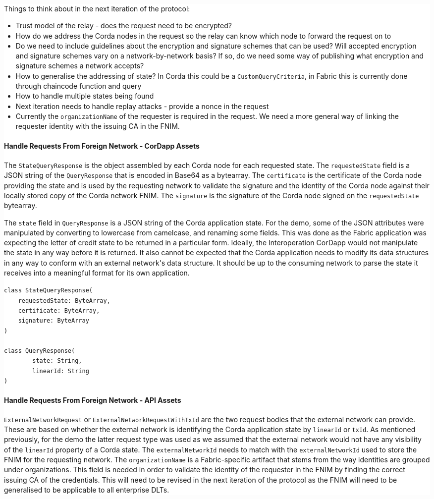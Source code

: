 Things to think about in the next iteration of the protocol:
- Trust model of the relay - does the request need to be encrypted?
- How do we address the Corda nodes in the request so the relay can know which node to forward the request on to
- Do we need to include guidelines about the encryption and signature schemes that can be used? Will accepted encryption and signature schemes vary on a network-by-network basis? If so, do we need some way of publishing what encryption and signature schemes a network accepts?
- How to generalise the addressing of state? In Corda this could be a `CustomQueryCriteria`, in Fabric this is currently done through chaincode function and query
- How to handle multiple states being found
- Next iteration needs to handle replay attacks - provide a nonce in the request
- Currently the `organizationName` of the requester is required in the request. We need a more general way of linking the requester identity with the issuing CA in the FNIM. 

#### Handle Requests From Foreign Network - CorDapp Assets

The `StateQueryResponse` is the object assembled by each Corda node for each requested state. 
The `requestedState` field is a JSON string of the `QueryResponse` that is encoded in Base64 as a bytearray.
The `certificate` is the certificate of the Corda node providing the state and is used by the requesting network to validate the signature and the identity of the Corda node against their locally stored copy of the Corda network FNIM. 
The `signature` is the signature of the Corda node signed on the `requestedState` bytearray. 

The `state` field in `QueryResponse` is a JSON string of the Corda application state.
For the demo, some of the JSON attributes were manipulated by converting to lowercase from camelcase, and renaming some fields.
This was done as the Fabric application was expecting the letter of credit state to be returned in a particular form.
Ideally, the Interoperation CorDapp would not manipulate the state in any way before it is returned. 
It also cannot be expected that the Corda application needs to modify its data structures in any way to conform with an external network's data structure. 
It should be up to the consuming network to parse the state it receives into a meaningful format for its own application. 
    
    class StateQueryResponse(
        requestedState: ByteArray, 
        certificate: ByteArray,
        signature: ByteArray 
    )

    class QueryResponse(
            state: String,
            linearId: String
    )

#### Handle Requests From Foreign Network - API Assets

`ExternalNetworkRequest` or `ExternalNetworkRequestWithTxId` are the two request bodies that the external network can provide.
These are based on whether the external network is identifying the Corda application state by `linearId` or `txId`. 
As mentioned previously, for the demo the latter request type was used as we assumed that the external network would not have any visibility of the `linearId` property of a Corda state.
The `externalNetworkId` needs to match with the `externalNetworkId` used to store the FNIM for the requesting network.
The `organizationName` is a Fabric-specific artifact that stems from the way identities are grouped under organizations.
This field is needed in order to validate the identity of the requester in the FNIM by finding the correct issuing CA of the credentials. 
This will need to be revised in the next iteration of the protocol as the FNIM will need to be generalised to be applicable to all enterprise DLTs. 
